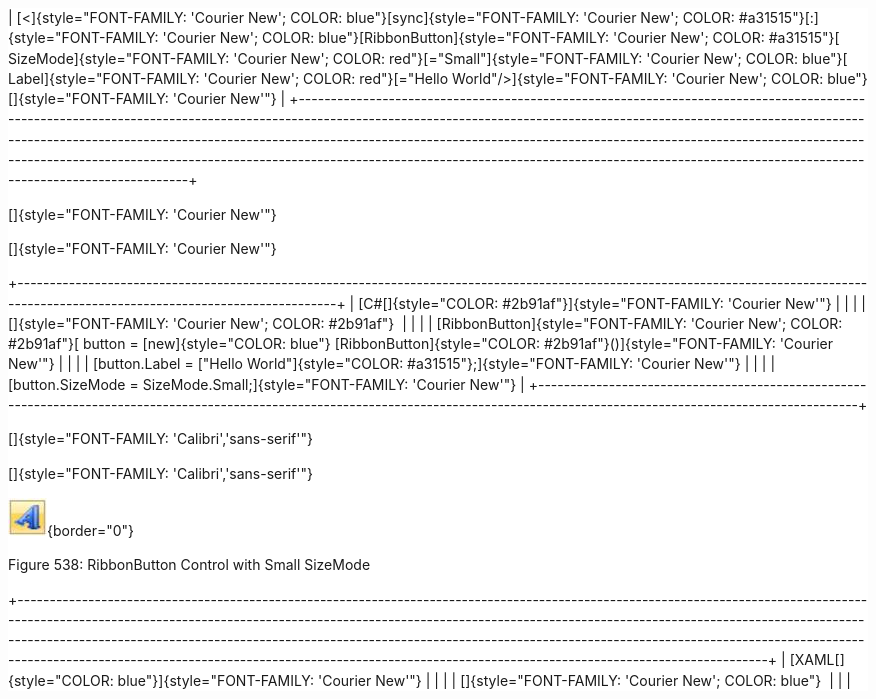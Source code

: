 | [\<]{style="FONT-FAMILY: 'Courier New'; COLOR: blue"}[sync]{style="FONT-FAMILY: 'Courier New'; COLOR: #a31515"}[:]{style="FONT-FAMILY: 'Courier New'; COLOR: blue"}[RibbonButton]{style="FONT-FAMILY: 'Courier New'; COLOR: #a31515"}[ SizeMode]{style="FONT-FAMILY: 'Courier New'; COLOR: red"}[=\"Small\"]{style="FONT-FAMILY: 'Courier New'; COLOR: blue"}[ Label]{style="FONT-FAMILY: 'Courier New'; COLOR: red"}[=\"Hello World\"/\>]{style="FONT-FAMILY: 'Courier New'; COLOR: blue"}[]{style="FONT-FAMILY: 'Courier New'"} |
+-----------------------------------------------------------------------------------------------------------------------------------------------------------------------------------------------------------------------------------------------------------------------------------------------------------------------------------------------------------------------------------------------------------------------------------------------------------------------------------------------------------------------------------+

[]{style="FONT-FAMILY: 'Courier New'"} 

[]{style="FONT-FAMILY: 'Courier New'"} 

+---------------------------------------------------------------------------------------------------------------------------------------------------------------------------------------+
| [C#[]{style="COLOR: #2b91af"}]{style="FONT-FAMILY: 'Courier New'"}                                                                                                                    |
|                                                                                                                                                                                       |
| []{style="FONT-FAMILY: 'Courier New'; COLOR: #2b91af"}                                                                                                                                |
|                                                                                                                                                                                       |
| [RibbonButton]{style="FONT-FAMILY: 'Courier New'; COLOR: #2b91af"}[ button = [new]{style="COLOR: blue"} [RibbonButton]{style="COLOR: #2b91af"}()]{style="FONT-FAMILY: 'Courier New'"} |
|                                                                                                                                                                                       |
| [button.Label = [\"Hello World\"]{style="COLOR: #a31515"};]{style="FONT-FAMILY: 'Courier New'"}                                                                                       |
|                                                                                                                                                                                       |
| [button.SizeMode = SizeMode.Small;]{style="FONT-FAMILY: 'Courier New'"}                                                                                                               |
+---------------------------------------------------------------------------------------------------------------------------------------------------------------------------------------+

[]{style="FONT-FAMILY: 'Calibri','sans-serif'"} 

[]{style="FONT-FAMILY: 'Calibri','sans-serif'"} 

![](../ImagesExt/image261_455.jpg){border="0"}

Figure 538: RibbonButton Control with Small SizeMode

+------------------------------------------------------------------------------------------------------------------------------------------------------------------------------------------------------------------------------------------------------------------------------------------------------------------------------------------------------------------------------------------------------------------------------------------------------------------------------------------------------------------------------------+
| [XAML[]{style="COLOR: blue"}]{style="FONT-FAMILY: 'Courier New'"}                                                                                                                                                                                                                                                                                                                                                                                                                                                                  |
|                                                                                                                                                                                                                                                                                                                                                                                                                                                                                                                                    |
| []{style="FONT-FAMILY: 'Courier New'; COLOR: blue"}                                                                                                                                                                                                                                                                                                                                                                                                                                                                                |
|                                                                                                                                                                                                                                                                                                                                                                                                                                                                                                                                    |